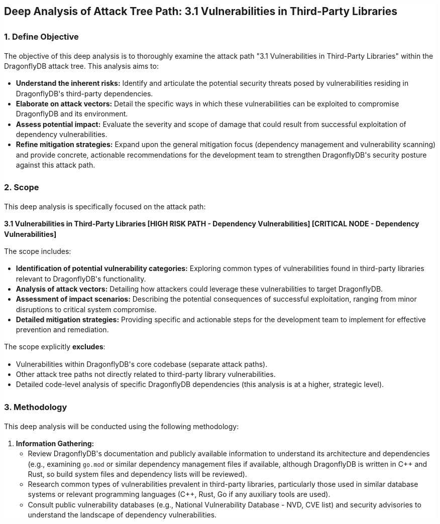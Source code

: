 ## Deep Analysis of Attack Tree Path: 3.1 Vulnerabilities in Third-Party Libraries

### 1. Define Objective

The objective of this deep analysis is to thoroughly examine the attack path "3.1 Vulnerabilities in Third-Party Libraries" within the DragonflyDB attack tree. This analysis aims to:

*   **Understand the inherent risks:**  Identify and articulate the potential security threats posed by vulnerabilities residing in DragonflyDB's third-party dependencies.
*   **Elaborate on attack vectors:** Detail the specific ways in which these vulnerabilities can be exploited to compromise DragonflyDB and its environment.
*   **Assess potential impact:**  Evaluate the severity and scope of damage that could result from successful exploitation of dependency vulnerabilities.
*   **Refine mitigation strategies:**  Expand upon the general mitigation focus (dependency management and vulnerability scanning) and provide concrete, actionable recommendations for the development team to strengthen DragonflyDB's security posture against this attack path.

### 2. Scope

This deep analysis is specifically focused on the attack path:

**3.1 Vulnerabilities in Third-Party Libraries [HIGH RISK PATH - Dependency Vulnerabilities] [CRITICAL NODE - Dependency Vulnerabilities]**

The scope includes:

*   **Identification of potential vulnerability categories:**  Exploring common types of vulnerabilities found in third-party libraries relevant to DragonflyDB's functionality.
*   **Analysis of attack vectors:**  Detailing how attackers could leverage these vulnerabilities to target DragonflyDB.
*   **Assessment of impact scenarios:**  Describing the potential consequences of successful exploitation, ranging from minor disruptions to critical system compromise.
*   **Detailed mitigation strategies:**  Providing specific and actionable steps for the development team to implement for effective prevention and remediation.

The scope explicitly **excludes**:

*   Vulnerabilities within DragonflyDB's core codebase (separate attack paths).
*   Other attack tree paths not directly related to third-party library vulnerabilities.
*   Detailed code-level analysis of specific DragonflyDB dependencies (this analysis is at a higher, strategic level).

### 3. Methodology

This deep analysis will be conducted using the following methodology:

1.  **Information Gathering:**
    *   Review DragonflyDB's documentation and publicly available information to understand its architecture and dependencies (e.g., examining `go.mod` or similar dependency management files if available, although DragonflyDB is written in C++ and Rust, so build system files and dependency lists will be reviewed).
    *   Research common types of vulnerabilities prevalent in third-party libraries, particularly those used in similar database systems or relevant programming languages (C++, Rust, Go if any auxiliary tools are used).
    *   Consult public vulnerability databases (e.g., National Vulnerability Database - NVD, CVE list) and security advisories to understand the landscape of dependency vulnerabilities.
